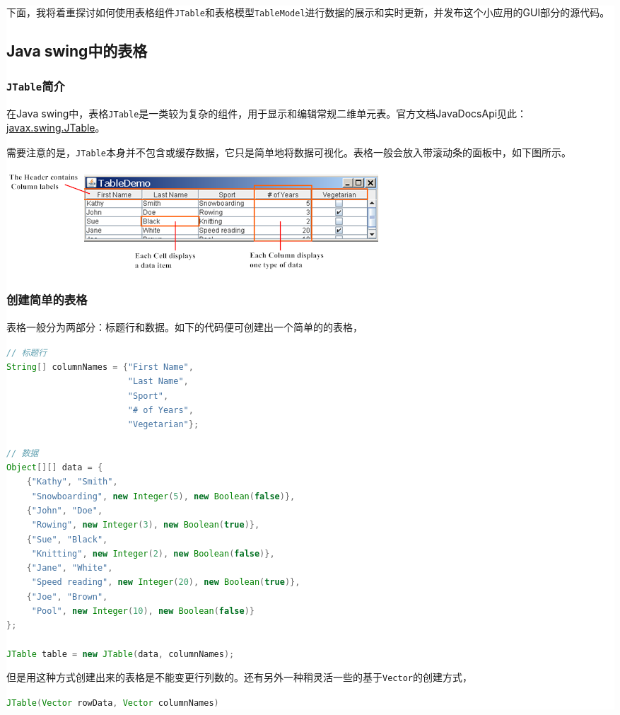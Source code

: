 下面，我将着重探讨如何使用表格组件`JTable`和表格模型`TableModel`进行数据的展示和实时更新，并发布这个小应用的GUI部分的源代码。

## Java swing中的表格

### `JTable`简介

在Java swing中，表格`JTable`是一类较为复杂的组件，用于显示和编辑常规二维单元表。官方文档JavaDocsApi见此：[javax.swing.JTable](https://docs.oracle.com/javase/8/docs/api/javax/swing/JTable.html)。

需要注意的是，`JTable`本身并不包含或缓存数据，它只是简单地将数据可视化。表格一般会放入带滚动条的面板中，如下图所示。

![A snapshot of TableDemo, which displays a typical table.](../images/asserts/BasicTable.png)

### 创建简单的表格

表格一般分为两部分：标题行和数据。如下的代码便可创建出一个简单的的表格，

```java
// 标题行
String[] columnNames = {"First Name",
                        "Last Name",
                        "Sport",
                        "# of Years",
                        "Vegetarian"};

// 数据
Object[][] data = {
    {"Kathy", "Smith",
     "Snowboarding", new Integer(5), new Boolean(false)},
    {"John", "Doe",
     "Rowing", new Integer(3), new Boolean(true)},
    {"Sue", "Black",
     "Knitting", new Integer(2), new Boolean(false)},
    {"Jane", "White",
     "Speed reading", new Integer(20), new Boolean(true)},
    {"Joe", "Brown",
     "Pool", new Integer(10), new Boolean(false)}
};

JTable table = new JTable(data, columnNames);
```

但是用这种方式创建出来的表格是不能变更行列数的。还有另外一种稍灵活一些的基于`Vector`的创建方式，

```java
JTable(Vector rowData, Vector columnNames)
```

